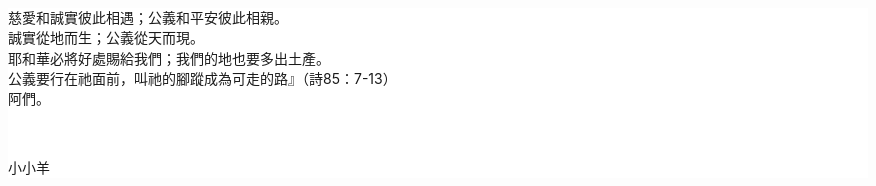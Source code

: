 慈愛和誠實彼此相遇；公義和平安彼此相親。<br/>
誠實從地而生；公義從天而現。<br/>
耶和華必將好處賜給我們；我們的地也要多出土產。<br/>
公義要行在祂面前，叫祂的腳蹤成為可走的路』（詩85：7-13）<br/>
阿們。</p>
<p> </p>
<p>小小羊</p>

